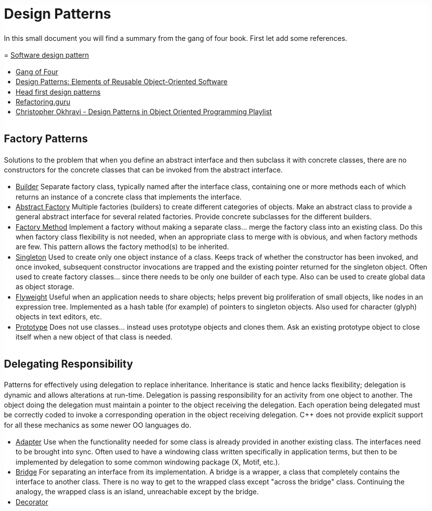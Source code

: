 # Design Patterns
In this small document you will find a summary from the gang of four book. First let add some references.

= [Software design pattern](https://en.wikipedia.org/wiki/Software_design_pattern)
- [Gang of Four](https://en.wikipedia.org/wiki/Design_Patterns)
- [Design Patterns: Elements of Reusable Object-Oriented Software](https://www.amazon.com/Design-Patterns-Elements-Reusable-Object-Oriented-dp-0201633612/dp/0201633612/ref=mt_other)
- [Head first design patterns](https://www.amazon.com/Head-First-Design-Patterns-Object-Oriented/dp/149207800X/ref=sr_1_1)
- [Refactoring.guru](https://refactoring.guru/design-patterns/catalog)
- [Christopher Okhravi - Design Patterns in Object Oriented Programming Playlist](https://www.youtube.com/playlist?list=PLrhzvIcii6GNjpARdnO4ueTUAVR9eMBpc)

## Factory Patterns

Solutions to the problem that when you define an abstract interface and then subclass it with concrete classes, there are no constructors for the concrete classes that can be invoked from the abstract interface.
- [Builder](https://en.wikipedia.org/wiki/Builder_pattern)
Separate factory class, typically named after the interface class, containing one or more methods each of which returns an instance of a concrete class that implements the interface.
- [Abstract Factory](https://en.wikipedia.org/wiki/Abstract_factory_pattern)
Multiple factories (builders) to create different categories of objects. Make an abstract class to provide a general abstract interface for several related factories. Provide concrete subclasses for the different builders.
- [Factory Method](https://en.wikipedia.org/wiki/Factory_method_pattern)
Implement a factory without making a separate class... merge the factory class into an existing class. Do this when factory class flexibility is not needed, when an appropriate class to merge with is obvious, and when factory methods are few. This pattern allows the factory method(s) to be inherited.
- [Singleton](https://en.wikipedia.org/wiki/Singleton_pattern)
Used to create only one object instance of a class. Keeps track of whether the constructor has been invoked, and once invoked, subsequent constructor invocations are trapped and the existing pointer returned for the singleton object. Often used to create factory classes... since there needs to be only one builder of each type. Also can be used to create global data as object storage.
- [Flyweight](https://en.wikipedia.org/wiki/Flyweight_pattern)
Useful when an application needs to share objects; helps prevent big proliferation of small objects, like nodes in an expression tree. Implemented as a hash table (for example) of pointers to singleton objects. Also used for character (glyph) objects in text editors, etc.
- [Prototype](https://en.wikipedia.org/wiki/Prototype_pattern)
Does not use classes... instead uses prototype objects and clones them. Ask an existing prototype object to close itself when a new object of that class is needed.

## Delegating Responsibility
Patterns for effectively using delegation to replace inheritance. Inheritance is static and hence lacks flexibility; delegation is dynamic and allows alterations at run-time.
Delegation is passing responsibility for an activity from one object to another. The object doing the delegation must maintain a pointer to the object receiving the delegation. Each operation being delegated must be correctly coded to invoke a corresponding operation in the object receiving delegation. C++ does not provide explicit support for all these mechanics as some newer OO languages do.
- [Adapter](https://en.wikipedia.org/wiki/Adapter_pattern)
Use when the functionality needed for some class is already provided in another existing class. The interfaces need to be brought into sync. Often used to have a windowing class written specifically in application terms, but then to be implemented by delegation to some common windowing package (X, Motif, etc.).
- [Bridge](https://en.wikipedia.org/wiki/Bridge_pattern)
For separating an interface from its implementation. A bridge is a wrapper, a class that completely contains the interface to another class. There is no way to get to the wrapped class except "across the bridge" class. Continuing the analogy, the wrapped class is an island, unreachable except by the bridge.
- [Decorator](https://en.wikipedia.org/wiki/Decorator_pattern)